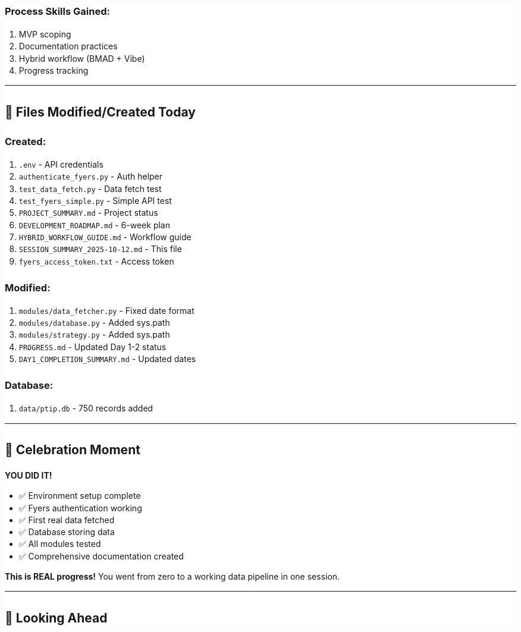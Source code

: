 ### **Process Skills Gained:**
1. MVP scoping
2. Documentation practices
3. Hybrid workflow (BMAD + Vibe)
4. Progress tracking

---

## 📝 **Files Modified/Created Today**

### **Created:**
1. `.env` - API credentials
2. `authenticate_fyers.py` - Auth helper
3. `test_data_fetch.py` - Data fetch test
4. `test_fyers_simple.py` - Simple API test
5. `PROJECT_SUMMARY.md` - Project status
6. `DEVELOPMENT_ROADMAP.md` - 6-week plan
7. `HYBRID_WORKFLOW_GUIDE.md` - Workflow guide
8. `SESSION_SUMMARY_2025-10-12.md` - This file
9. `fyers_access_token.txt` - Access token

### **Modified:**
1. `modules/data_fetcher.py` - Fixed date format
2. `modules/database.py` - Added sys.path
3. `modules/strategy.py` - Added sys.path
4. `PROGRESS.md` - Updated Day 1-2 status
5. `DAY1_COMPLETION_SUMMARY.md` - Updated dates

### **Database:**
1. `data/ptip.db` - 750 records added

---

## 🎉 **Celebration Moment**

**YOU DID IT!**

- ✅ Environment setup complete
- ✅ Fyers authentication working
- ✅ First real data fetched
- ✅ Database storing data
- ✅ All modules tested
- ✅ Comprehensive documentation created

**This is REAL progress!** You went from zero to a working data pipeline in one session.

---

## 🔮 **Looking Ahead**
